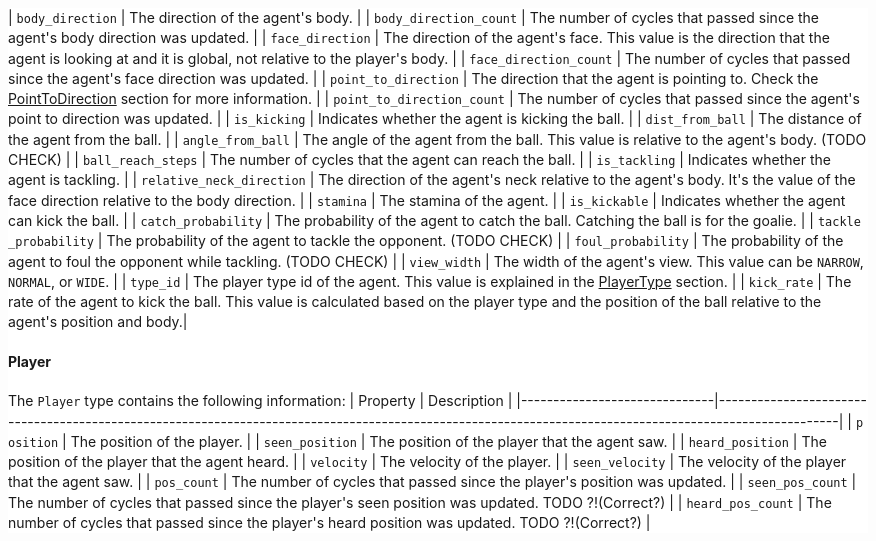 | `body_direction`             | The direction of the agent's body.                                                                                                                              |
| `body_direction_count`       | The number of cycles that passed since the agent's body direction was updated.                                                                                  |
| `face_direction`             | The direction of the agent's face. This value is the direction that the agent is looking at and it is global, not relative to the player's body.                |
| `face_direction_count`       | The number of cycles that passed since the agent's face direction was updated.                                                                                  |
| `point_to_direction`         | The direction that the agent is pointing to. Check the [PointToDirection](#PointToDirection) section for more information.                                      |
| `point_to_direction_count`   | The number of cycles that passed since the agent's point to direction was updated.                                                                              |
| `is_kicking`                 | Indicates whether the agent is kicking the ball.                                                                                                                |
| `dist_from_ball`             | The distance of the agent from the ball.                                                                                                                        |
| `angle_from_ball`            | The angle of the agent from the ball. This value is relative to the agent's body. (TODO CHECK)                                                                  |
| `ball_reach_steps`           | The number of cycles that the agent can reach the ball.                                                                                                         |
| `is_tackling`                | Indicates whether the agent is tackling.                                                                                                                        |
| `relative_neck_direction`    | The direction of the agent's neck relative to the agent's body. It's the value of the face direction relative to the body direction.                            |
| `stamina`                    | The stamina of the agent.                                                                                                                                       |
| `is_kickable`                | Indicates whether the agent can kick the ball.                                                                                                                  |
| `catch_probability`          | The probability of the agent to catch the ball. Catching the ball is for the goalie.                                                                            |
| `tackle_probability`         | The probability of the agent to tackle the opponent. (TODO CHECK)                                                                                               |
| `foul_probability`           | The probability of the agent to foul the opponent while tackling. (TODO CHECK)                                                                                  |
| `view_width`                 | The width of the agent's view. This value can be `NARROW`, `NORMAL`, or `WIDE`.                                                                                 |
| `type_id`                    | The player type id of the agent. This value is explained in the [PlayerType](#PlayerType) section.                                                              |
| `kick_rate`                  | The rate of the agent to kick the ball. This value is calculated based on the player type and the position of the ball relative to the agent's position and body.|

#### Player
The ```Player``` type contains the following information:
| Property                     | Description                                                                                                                                            |
|------------------------------|--------------------------------------------------------------------------------------------------------------------------------------------------------|
| `position`                   | The position of the player.                                                                                                                            |
| `seen_position`              | The position of the player that the agent saw.                                                                                                         |
| `heard_position`             | The position of the player that the agent heard.                                                                                                       |
| `velocity`                   | The velocity of the player.                                                                                                                            |
| `seen_velocity`              | The velocity of the player that the agent saw.                                                                                                         |
| `pos_count`                  | The number of cycles that passed since the player's position was updated.                                                                              |
| `seen_pos_count`             | The number of cycles that passed since the player's seen position was updated. TODO ?!(Correct?)                                                       |
| `heard_pos_count`            | The number of cycles that passed since the player's heard position was updated. TODO ?!(Correct?)                                                      |